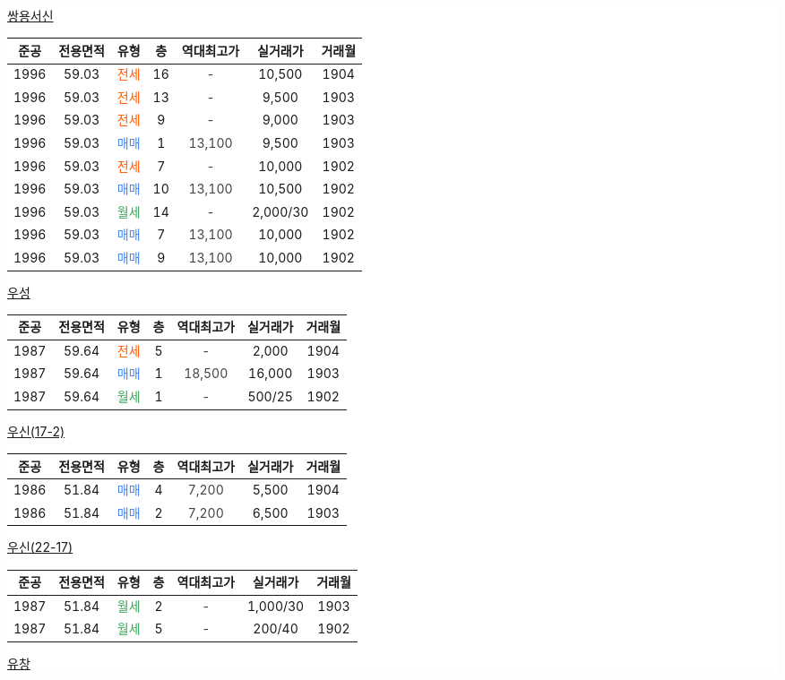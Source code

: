 [쌍용서신](https://search.naver.com/search.naver?query=%EC%A0%84%EB%9D%BC%EB%B6%81%EB%8F%84+%EC%A0%84%EC%A3%BC%EC%8B%9C+%EC%99%84%EC%82%B0%EA%B5%AC+%EC%84%9C%EC%8B%A0%EB%8F%99+%EC%8C%8D%EC%9A%A9%EC%84%9C%EC%8B%A0)

|준공|전용면적|유형|층|역대최고가|실거래가|거래월|
|:---:|:---:|:---:|:---:|:---:|:---:|:---:|
|1996|59.03|<span style="color:#ff5a00">전세</span>|16|<span style="color:#444444">-</span>|10,500|1904|
|1996|59.03|<span style="color:#ff5a00">전세</span>|13|<span style="color:#444444">-</span>|9,500|1903|
|1996|59.03|<span style="color:#ff5a00">전세</span>|9|<span style="color:#444444">-</span>|9,000|1903|
|1996|59.03|<span style="color:#4285f3">매매</span>|1|<span style="color:#444444">13,100</span>|9,500|1903|
|1996|59.03|<span style="color:#ff5a00">전세</span>|7|<span style="color:#444444">-</span>|10,000|1902|
|1996|59.03|<span style="color:#4285f3">매매</span>|10|<span style="color:#444444">13,100</span>|10,500|1902|
|1996|59.03|<span style="color:#34a853">월세</span>|14|<span style="color:#444444">-</span>|2,000/30|1902|
|1996|59.03|<span style="color:#4285f3">매매</span>|7|<span style="color:#444444">13,100</span>|10,000|1902|
|1996|59.03|<span style="color:#4285f3">매매</span>|9|<span style="color:#444444">13,100</span>|10,000|1902|

[우성](https://search.naver.com/search.naver?query=%EC%A0%84%EB%9D%BC%EB%B6%81%EB%8F%84+%EC%A0%84%EC%A3%BC%EC%8B%9C+%EC%99%84%EC%82%B0%EA%B5%AC+%EC%84%9C%EC%8B%A0%EB%8F%99+%EC%9A%B0%EC%84%B1)

|준공|전용면적|유형|층|역대최고가|실거래가|거래월|
|:---:|:---:|:---:|:---:|:---:|:---:|:---:|
|1987|59.64|<span style="color:#ff5a00">전세</span>|5|<span style="color:#444444">-</span>|2,000|1904|
|1987|59.64|<span style="color:#4285f3">매매</span>|1|<span style="color:#444444">18,500</span>|16,000|1903|
|1987|59.64|<span style="color:#34a853">월세</span>|1|<span style="color:#444444">-</span>|500/25|1902|

[우신(17-2)](https://search.naver.com/search.naver?query=%EC%A0%84%EB%9D%BC%EB%B6%81%EB%8F%84+%EC%A0%84%EC%A3%BC%EC%8B%9C+%EC%99%84%EC%82%B0%EA%B5%AC+%EC%84%9C%EC%8B%A0%EB%8F%99+%EC%9A%B0%EC%8B%A0%2817-2%29)

|준공|전용면적|유형|층|역대최고가|실거래가|거래월|
|:---:|:---:|:---:|:---:|:---:|:---:|:---:|
|1986|51.84|<span style="color:#4285f3">매매</span>|4|<span style="color:#444444">7,200</span>|5,500|1904|
|1986|51.84|<span style="color:#4285f3">매매</span>|2|<span style="color:#444444">7,200</span>|6,500|1903|

[우신(22-17)](https://search.naver.com/search.naver?query=%EC%A0%84%EB%9D%BC%EB%B6%81%EB%8F%84+%EC%A0%84%EC%A3%BC%EC%8B%9C+%EC%99%84%EC%82%B0%EA%B5%AC+%EC%84%9C%EC%8B%A0%EB%8F%99+%EC%9A%B0%EC%8B%A0%2822-17%29)

|준공|전용면적|유형|층|역대최고가|실거래가|거래월|
|:---:|:---:|:---:|:---:|:---:|:---:|:---:|
|1987|51.84|<span style="color:#34a853">월세</span>|2|<span style="color:#444444">-</span>|1,000/30|1903|
|1987|51.84|<span style="color:#34a853">월세</span>|5|<span style="color:#444444">-</span>|200/40|1902|

[유창](https://search.naver.com/search.naver?query=%EC%A0%84%EB%9D%BC%EB%B6%81%EB%8F%84+%EC%A0%84%EC%A3%BC%EC%8B%9C+%EC%99%84%EC%82%B0%EA%B5%AC+%EC%84%9C%EC%8B%A0%EB%8F%99+%EC%9C%A0%EC%B0%BD)
